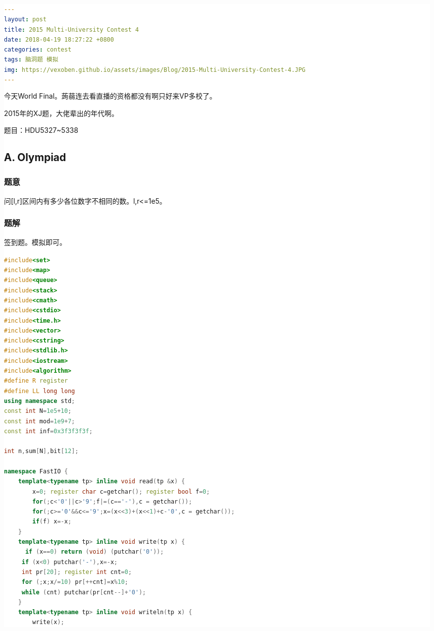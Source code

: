 ```yaml
---
layout: post
title: 2015 Multi-University Contest 4
date: 2018-04-19 18:27:22 +0800
categories: contest
tags: 脑洞题 模拟
img: https://vexoben.github.io/assets/images/Blog/2015-Multi-University-Contest-4.JPG
---
```


今天World Final。蒟蒻连去看直播的资格都没有啊只好来VP多校了。

2015年的XJ题，大佬辈出的年代啊。

题目：HDU5327~5338

## **A. Olympiad**

### **题意**

问[l,r]区间内有多少各位数字不相同的数。l,r<=1e5。

### **题解**

签到题。模拟即可。

```cpp
#include<set>
#include<map>
#include<queue>
#include<stack>
#include<cmath>
#include<cstdio>
#include<time.h>
#include<vector>
#include<cstring>
#include<stdlib.h>
#include<iostream>
#include<algorithm>
#define R register
#define LL long long
using namespace std;
const int N=1e5+10;
const int mod=1e9+7;
const int inf=0x3f3f3f3f;

int n,sum[N],bit[12];

namespace FastIO {
	template<typename tp> inline void read(tp &x) {
		x=0; register char c=getchar(); register bool f=0;
		for(;c<'0'||c>'9';f|=(c=='-'),c = getchar());
		for(;c>='0'&&c<='9';x=(x<<3)+(x<<1)+c-'0',c = getchar());
		if(f) x=-x;
	}
	template<typename tp> inline void write(tp x) {
	  if (x==0) return (void) (putchar('0'));
     if (x<0) putchar('-'),x=-x;
     int pr[20]; register int cnt=0;
     for (;x;x/=10) pr[++cnt]=x%10;
     while (cnt) putchar(pr[cnt--]+'0');
	}
	template<typename tp> inline void writeln(tp x) {
		write(x);
```

[1]: http://acm.hdu.edu.cn/showproblem.php?pid=5327
[2]: https://vexoben.github.io/assets/images/Blog/2015-Multi-University-Contest-4(2).JPG
[3]: https://vexoben.github.io/assets/images/Blog/2015-Multi-University-Contest-4(3).JPG
[4]: https://vexoben.github.io/assets/images/Blog/2015-Multi-University-Contest-4(4).JPG
[5]: https://vexoben.github.io/assets/images/Blog/2015-Multi-University-Contest-4(5).JPG